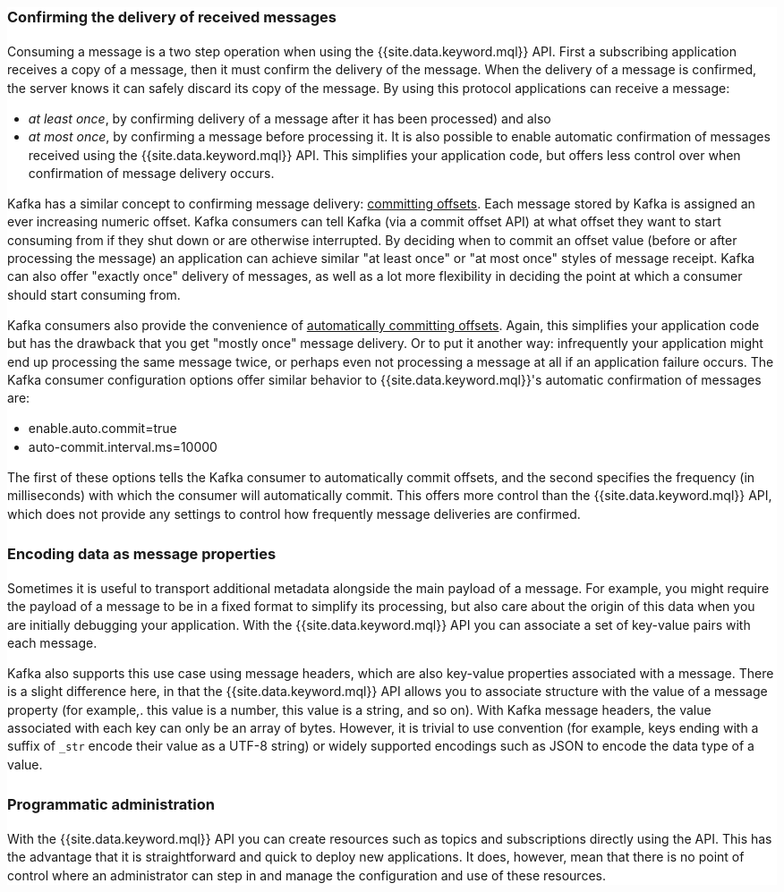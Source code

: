 
### Confirming the delivery of received messages
Consuming a message is a two step operation when using the {{site.data.keyword.mql}} API. First a subscribing application receives a copy of a message, then it must confirm the delivery of the message. When the delivery of a message is confirmed, the server knows it can safely discard its copy of the message. By using this protocol applications can receive a message:
* _at least once_, by confirming delivery of a message after it has been processed) and also
* _at most once_, by confirming a message before processing it.
It is also possible to enable automatic confirmation of messages received using the {{site.data.keyword.mql}} API. This simplifies your application code, but offers less control over when confirmation of message delivery occurs.

Kafka has a similar concept to confirming message delivery: [committing offsets](/docs/services/EventStreams?topic=eventstreams-consuming_messages#managing-offsets). Each message stored by Kafka is assigned an ever increasing numeric offset. Kafka consumers can tell Kafka (via a commit offset API) at what offset they want to start consuming from if they shut down or are otherwise interrupted. By deciding when to commit an offset value (before or after processing the message) an application can achieve similar "at least once" or "at most once" styles of message receipt. Kafka can also offer "exactly once" delivery of messages, as well as a lot more flexibility in deciding the point at which a consumer should start consuming from.

Kafka consumers also provide the convenience of [automatically committing offsets](/docs/services/EventStreams?topic=eventstreams-consuming_messages#committing-offsets-automatically). Again, this simplifies your application code but has the drawback that you get "mostly once" message delivery. Or to put it another way: infrequently your application might end up processing the same message twice, or perhaps even not processing a message at all if an application failure occurs. The Kafka consumer configuration options offer similar behavior to {{site.data.keyword.mql}}'s automatic confirmation of messages are:
* enable.auto.commit=true
* auto-commit.interval.ms=10000


The first of these options tells the Kafka consumer to automatically commit offsets, and the second specifies the frequency (in milliseconds) with which the consumer will automatically commit. This offers more control than the {{site.data.keyword.mql}} API, which does not provide any settings to control how frequently message deliveries are confirmed.

### Encoding data as message properties
Sometimes it is useful to transport additional metadata alongside the main payload of a message. For example, you might require the payload of a message to be in a fixed format to simplify its processing, but also care about the origin of this data when you are initially debugging your application. With the {{site.data.keyword.mql}} API you can associate a set of key-value pairs with each message.

Kafka also supports this use case using message headers, which are also key-value properties associated with a message. There is a slight difference here, in that the {{site.data.keyword.mql}} API allows you to associate structure with the value of a message property (for example,. this value is a number, this value is a string, and so on). With Kafka message headers, the value associated with each key can only be an array of bytes. However, it is trivial to use convention (for example, keys ending with a suffix of <code>_str</code> encode their value as a UTF-8 string) or widely supported encodings such as JSON to encode the data type of a value.

### Programmatic administration
With the {{site.data.keyword.mql}} API you can create resources such as topics and subscriptions directly using the API. This has the advantage that it is straightforward and quick to deploy new applications. It does, however, mean that there is no point of control where an administrator can step in and manage the configuration and use of these resources.
